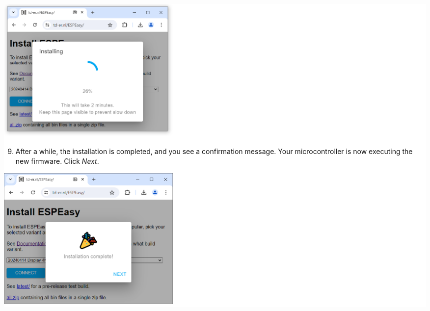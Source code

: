 <img src="images/espeasy_09.png" width="40%" height="40%" />

9. After a while, the installation is completed, and you see a confirmation message. Your microcontroller is now executing the new firmware. Click *Next*.

<img src="images/espeasy_10.png" width="40%" height="40%" />
